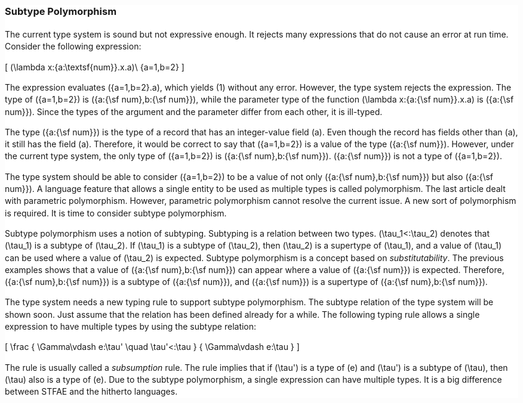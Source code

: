 ### Subtype Polymorphism

The current type system is sound but not expressive enough. It rejects many
expressions that do not cause an error at run time. Consider the following
expression:

\[
(\lambda x:\{a:\textsf{num}\}.x.a)\ \{a=1,b=2\}
\]

The expression evaluates \(\{a=1,b=2\}.a\), which yields \(1\) without any
error. However, the type system rejects the expression. The type of
\(\{a=1,b=2\}\) is \(\{a:{\sf num},b:{\sf num}\}\), while the parameter type of
the function \(\lambda x:\{a:{\sf num}\}.x.a\) is \(\{a:{\sf num}\}\). Since the
types of the argument and the parameter differ from each other, it is ill-typed.

The type \(\{a:{\sf num}\}\) is the type of a record that has an integer-value
field \(a\). Even though the record has fields other than \(a\), it still has
the field \(a\). Therefore, it would be correct to say that \(\{a=1,b=2\}\) is a
value of the type \(\{a:{\sf num}\}\). However, under the current type system,
the only type of \(\{a=1,b=2\}\) is \(\{a:{\sf num},b:{\sf num}\}\). \(\{a:{\sf
num}\}\) is not a type of \(\{a=1,b=2\}\).

The type system should be able to consider \(\{a=1,b=2\}\) to be a value of not
only \(\{a:{\sf num},b:{\sf num}\}\) but also \(\{a:{\sf num}\}\). A language
feature that allows a single entity to be used as multiple types is called
polymorphism. The last article dealt with parametric polymorphism. However,
parametric polymorphism cannot resolve the current issue. A new sort of
polymorphism is required. It is time to consider subtype polymorphism.

Subtype polymorphism uses a notion of subtyping. Subtyping is a relation between
two types. \(\tau_1<:\tau_2\) denotes that \(\tau_1\) is a subtype of
\(\tau_2\). If \(\tau_1\) is a subtype of \(\tau_2\), then \(\tau_2\) is a
supertype of \(\tau_1\), and a value of \(\tau_1\) can be used where a value of
\(\tau_2\) is expected. Subtype polymorphism is a concept based on
*substitutability*. The previous examples shows that a value of \(\{a:{\sf
num},b:{\sf num}\}\) can appear where a value of \(\{a:{\sf num}\}\) is
expected. Therefore, \(\{a:{\sf num},b:{\sf num}\}\) is a subtype of \(\{a:{\sf
num}\}\), and \(\{a:{\sf num}\}\) is a supertype of \(\{a:{\sf num},b:{\sf
num}\}\).

The type system needs a new typing rule to support subtype polymorphism. The
subtype relation of the type system will be shown soon. Just assume that the
relation has been defined already for a while. The following typing rule allows
a single expression to have multiple types by using the subtype relation:

\[
\frac
{ \Gamma\vdash e:\tau' \quad \tau'<:\tau }
{ \Gamma\vdash e:\tau }
\]

The rule is usually called a *subsumption* rule. The rule implies that if
\(\tau'\) is a type of \(e\) and \(\tau'\) is a subtype of \(\tau\), then
\(\tau\) also is a type of \(e\). Due to the subtype polymorphism, a single
expression can have multiple types. It is a big difference between STFAE and the
hitherto languages.
